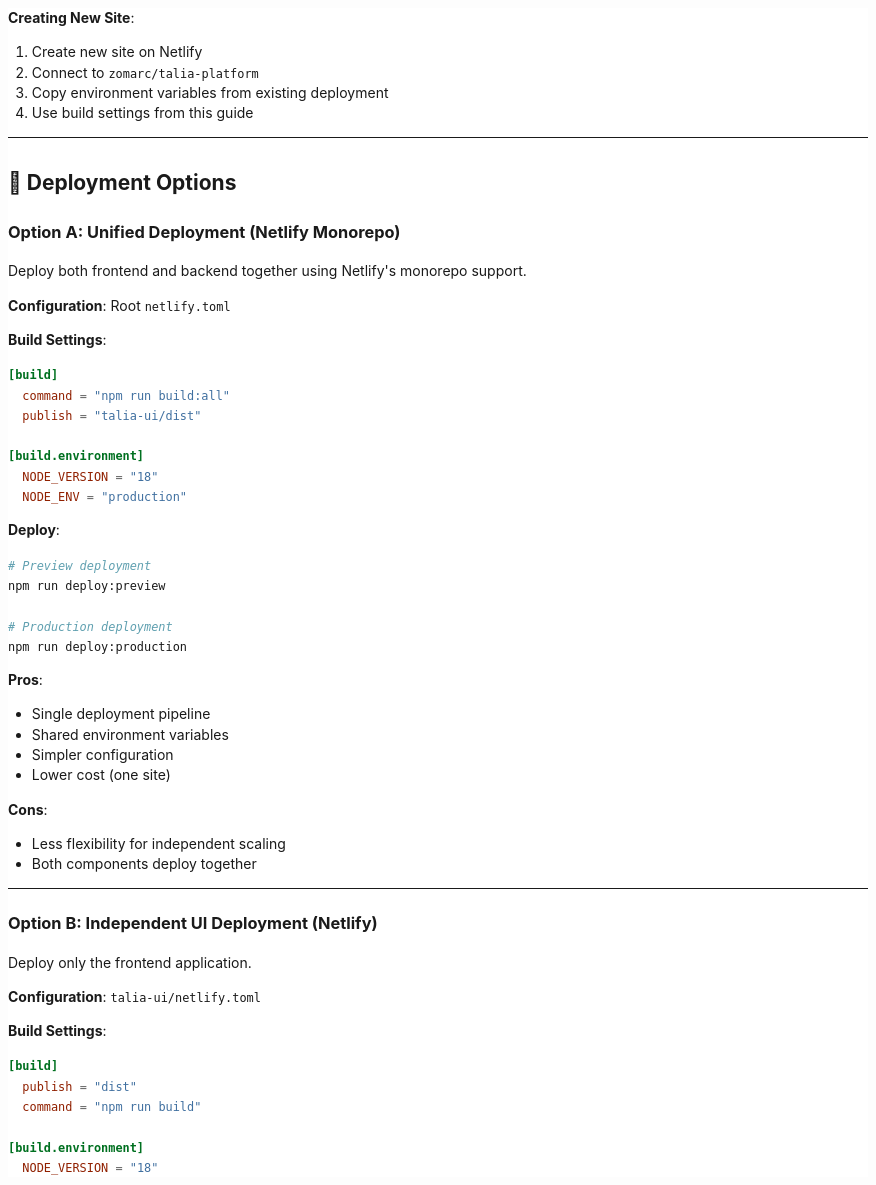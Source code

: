 **Creating New Site**:
1. Create new site on Netlify
2. Connect to `zomarc/talia-platform`
3. Copy environment variables from existing deployment
4. Use build settings from this guide

---

## 🚀 Deployment Options

### Option A: Unified Deployment (Netlify Monorepo)

Deploy both frontend and backend together using Netlify's monorepo support.

**Configuration**: Root `netlify.toml`

**Build Settings**:
```toml
[build]
  command = "npm run build:all"
  publish = "talia-ui/dist"

[build.environment]
  NODE_VERSION = "18"
  NODE_ENV = "production"
```

**Deploy**:
```bash
# Preview deployment
npm run deploy:preview

# Production deployment
npm run deploy:production
```

**Pros**:
- Single deployment pipeline
- Shared environment variables
- Simpler configuration
- Lower cost (one site)

**Cons**:
- Less flexibility for independent scaling
- Both components deploy together

---

### Option B: Independent UI Deployment (Netlify)

Deploy only the frontend application.

**Configuration**: `talia-ui/netlify.toml`

**Build Settings**:
```toml
[build]
  publish = "dist"
  command = "npm run build"

[build.environment]
  NODE_VERSION = "18"
```
